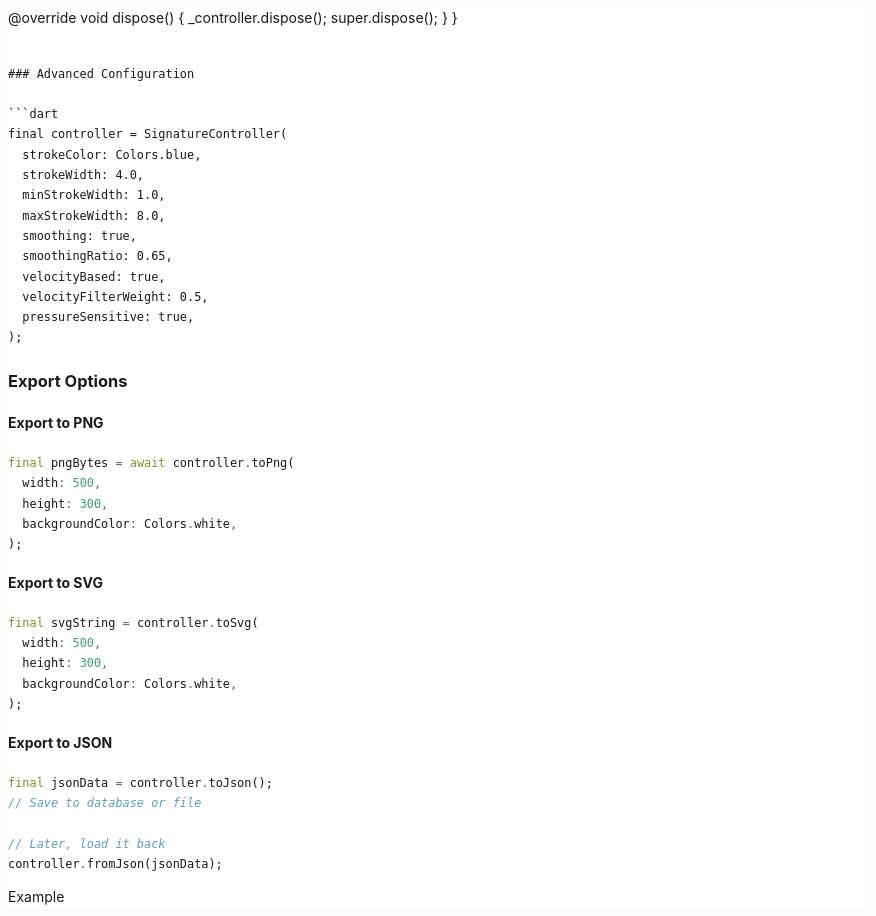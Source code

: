 @override
void dispose() {
_controller.dispose();
super.dispose();
}
}
```

### Advanced Configuration

```dart
final controller = SignatureController(
  strokeColor: Colors.blue,
  strokeWidth: 4.0,
  minStrokeWidth: 1.0,
  maxStrokeWidth: 8.0,
  smoothing: true,
  smoothingRatio: 0.65,
  velocityBased: true,
  velocityFilterWeight: 0.5,
  pressureSensitive: true,
);
```

### Export Options

#### Export to PNG

```dart
final pngBytes = await controller.toPng(
  width: 500,
  height: 300,
  backgroundColor: Colors.white,
);
```

#### Export to SVG

```dart
final svgString = controller.toSvg(
  width: 500,
  height: 300,
  backgroundColor: Colors.white,
);
```

#### Export to JSON

```dart
final jsonData = controller.toJson();
// Save to database or file

// Later, load it back
controller.fromJson(jsonData);
```
Example 